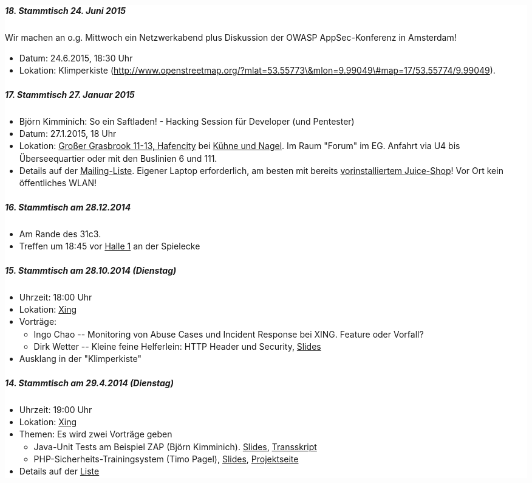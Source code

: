 ##### 18\. Stammtisch 24. Juni 2015

Wir machen an o.g. Mittwoch ein Netzwerkabend plus Diskussion der OWASP
AppSec-Konferenz in Amsterdam\!

  - Datum: 24.6.2015, 18:30 Uhr
  - Lokation: Klimperkiste
    (http://www.openstreetmap.org/?mlat=53.55773\&mlon=9.99049\#map=17/53.55774/9.99049).

##### 17\. Stammtisch 27. Januar 2015

  - Björn Kimminich: So ein Saftladen\! - Hacking Session für Developer
    (und Pentester)
  - Datum: 27.1.2015, 18 Uhr
  - Lokation: [Großer Grasbrook 11-13,
    Hafencity](https://maps.google.com/maps?q=K%C3%BChne+und+Nagel,+hamburg&hl=en&ie=UTF8&ll=53.542003,9.996743&spn=0.01057,0.017939&sll=48.474628,10.849214&sspn=0.011793,0.017939&hq=k%C3%BChne+und+nagel,&hnear=Hamburg,+Germany&t=m&z=16)
    bei [Kühne und
    Nagel](http://commons.wikimedia.org/wiki/File:Hamburg.hafencity.kuehne%2BNagel.wmt.jpg).
    Im Raum "Forum" im EG. Anfahrt via U4 bis Überseequartier oder mit
    den Buslinien 6 und 111.
  - Details auf der
    [Mailing-Liste](http://lists.owasp.org/pipermail/owasp-germany/2015-January/000725.html).
    Eigener Laptop erforderlich, am besten mit bereits [vorinstalliertem
    Juice-Shop](https://github.com/bkimminich/juice-shop#setup)\! Vor
    Ort kein öffentliches WLAN\!

##### 16\. Stammtisch am 28.12.2014

  - Am Rande des 31c3.
  - Treffen um 18:45 vor
    [Halle 1](http://lists.owasp.org/pipermail/owasp-germany/2014-December/000724.html)
    an der Spielecke

##### 15\. Stammtisch am 28.10.2014 (Dienstag)

  - Uhrzeit: 18:00 Uhr
  - Lokation:
    [Xing](https://maps.google.com/maps?q=Dammtorstra%C3%9Fe+29-32+20354+Hamburg&ie=UTF8&sll=37.0625,-95.677068&sspn=70.10254,135.263672&hnear=Dammtorstra%C3%9Fe+29-32,+20354+Hamburg,+Germany&t=m&z=17&iwloc=A)
  - Vorträge:
      - Ingo Chao -- Monitoring von Abuse Cases und Incident Response
        bei XING. Feature oder Vorfall?
      - Dirk Wetter -- Kleine feine Helferlein: HTTP Header und
        Security,
        [Slides](https://www.owasp.org/images/4/40/Dirk_Wetter_-_Kleine%2C_feine_Helferlein_HTTP_Header_und_Security.pdf)
  - Ausklang in der "Klimperkiste"

##### 14\. Stammtisch am 29.4.2014 (Dienstag)

  - Uhrzeit: 19:00 Uhr
  - Lokation:
    [Xing](https://maps.google.com/maps?q=Dammtorstra%C3%9Fe+29-32+20354+Hamburg&ie=UTF8&sll=37.0625,-95.677068&sspn=70.10254,135.263672&hnear=Dammtorstra%C3%9Fe+29-32,+20354+Hamburg,+Germany&t=m&z=17&iwloc=A)
  - Themen: Es wird zwei Vorträge geben
      - Java-Unit Tests am Beispiel ZAP (Björn Kimminich).
        [Slides](https://www.owasp.org/index.php/File:Bj%C3%B6rn_Kimminich_-_Quo_pertentas,OSS.pdf),
        [Transskript](http://www.slideshare.net/BjrnKimminich/quo-pertentas-oss)
      - PHP-Sicherheits-Trainingsystem (Timo Pagel),
        [Slides](https://www.owasp.org/images/e/e8/Timo_Pagel_-_OWASP_PHP_Security_Trainings_System.pdf),
        [Projektseite](https://bitbucket.org/tpagel/php-security-training-system)
  - Details auf der
    [Liste](http://lists.owasp.org/pipermail/owasp-germany/2014-April/000642.html)